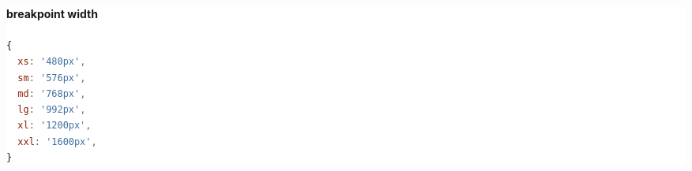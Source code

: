 #### breakpoint width

```js
{
  xs: '480px',
  sm: '576px',
  md: '768px',
  lg: '992px',
  xl: '1200px',
  xxl: '1600px',
}
```
